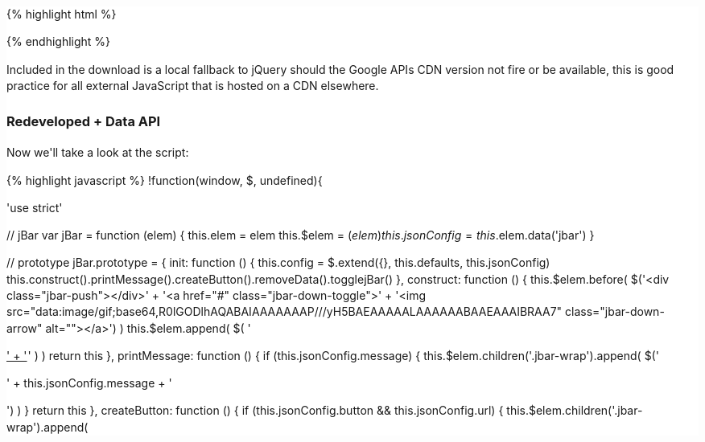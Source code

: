 {% highlight html %}
<script src="//ajax.googleapis.com/ajax/libs/jquery/1.9.1/jquery.min.js"></script>
<script>window.jQuery || document.write('<script src="js/vendor/jquery-1.9.1.min.js"><\/script>')</script>
<script src="js/jbar.js"></script>


<div class="jbar" data-init="jbar" data-jbar='{
  "message" : "jBar, re-imagined. Get version 2.0.0 now!",
  "button"  : "Download",
  "url"     : "http://toddmotto.com/labs/jbar/jbar_v2.zip",
  "state"   : "closed"
}'></div>

{% endhighlight %}

Included in the download is a local fallback to jQuery should the Google APIs CDN version not fire or be available, this is good practice for all external JavaScript that is hosted on a CDN elsewhere.

### Redeveloped + Data API
Now we'll take a look at the script:

{% highlight javascript %}
!function(window, $, undefined){

  'use strict'
  
  // jBar
  var jBar = function (elem) {
    this.elem = elem
    this.$elem = $(elem)
    this.jsonConfig = this.$elem.data('jbar')
  }
  
  // prototype
  jBar.prototype = {
    init: function () {
      this.config = $.extend({}, this.defaults, this.jsonConfig)
      this.construct().printMessage().createButton().removeData().togglejBar()
    },
    construct: function () {
      this.$elem.before(
        $('<div class="jbar-push"></div>' +
          '<a href="#" class="jbar-down-toggle">' +
          '<img src="data:image/gif;base64,R0lGODlhAQABAIAAAAAAAP///yH5BAEAAAAALAAAAAABAAEAAAIBRAA7" class="jbar-down-arrow" alt=""></a>')
      )
      this.$elem.append(
        $(
          '<div class="jbar-wrap"></div><a href="#" class="jbar-up-toggle">' +
          '<img src="data:image/gif;base64,R0lGODlhAQABAIAAAAAAAP///yH5BAEAAAAALAAAAAABAAEAAAIBRAA7" class="jbar-up-arrow" alt=""></a>'
        )
      )
      return this
    },
    printMessage: function () {
      if (this.jsonConfig.message) {
        this.$elem.children('.jbar-wrap').append(
          $('<p>' + this.jsonConfig.message + '</p>')
        )
      }
      return this
    },
    createButton: function () {
      if (this.jsonConfig.button && this.jsonConfig.url) {
        this.$elem.children('.jbar-wrap').append(